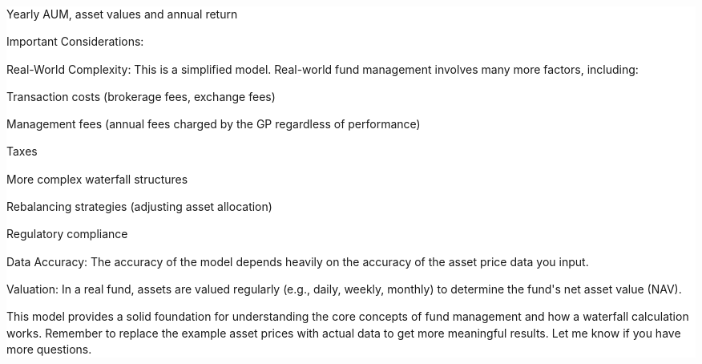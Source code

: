 Yearly AUM, asset values and annual return

Important Considerations:

Real-World Complexity: This is a simplified model. Real-world fund management involves many more factors, including:

Transaction costs (brokerage fees, exchange fees)

Management fees (annual fees charged by the GP regardless of performance)

Taxes

More complex waterfall structures

Rebalancing strategies (adjusting asset allocation)

Regulatory compliance

Data Accuracy: The accuracy of the model depends heavily on the accuracy of the asset price data you input.

Valuation: In a real fund, assets are valued regularly (e.g., daily, weekly, monthly) to determine the fund's net asset value (NAV).

This model provides a solid foundation for understanding the core concepts of fund management and how a waterfall calculation works. Remember to replace the example asset prices with actual data to get more meaningful results. Let me know if you have more questions.
